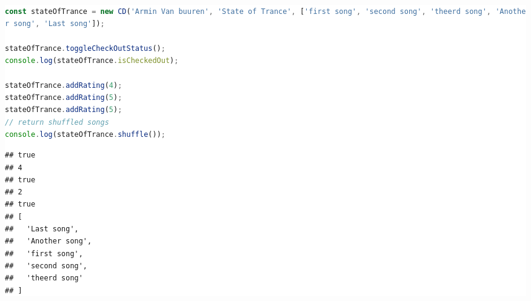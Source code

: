 ``` javascript
const stateOfTrance = new CD('Armin Van buuren', 'State of Trance', ['first song', 'second song', 'theerd song', 'Another song', 'Last song']);

stateOfTrance.toggleCheckOutStatus();
console.log(stateOfTrance.isCheckedOut);

stateOfTrance.addRating(4);
stateOfTrance.addRating(5);
stateOfTrance.addRating(5);
// return shuffled songs
console.log(stateOfTrance.shuffle());
```

    ## true
    ## 4
    ## true
    ## 2
    ## true
    ## [
    ##   'Last song',
    ##   'Another song',
    ##   'first song',
    ##   'second song',
    ##   'theerd song'
    ## ]

